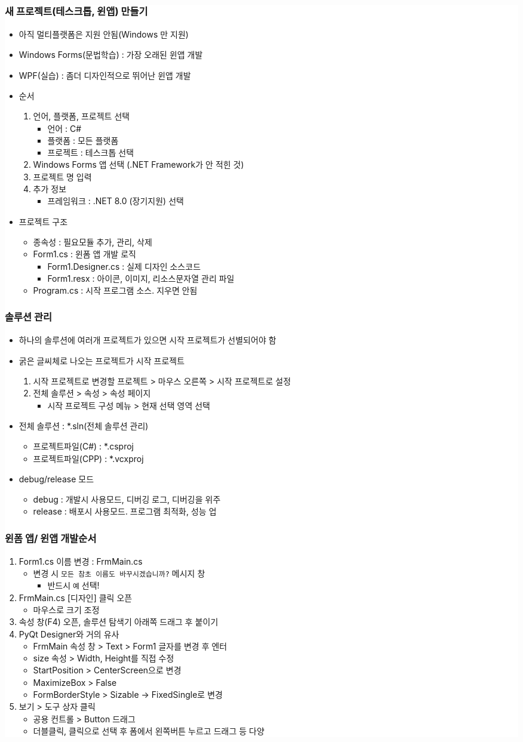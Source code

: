 ### 새 프로젝트(테스크톱, 윈앱) 만들기
- 아직 멀티플랫폼은 지원 안됨(Windows 만 지원)
- Windows Forms(문법학습) : 가장 오래된 윈앱 개발
- WPF(실습) : 좀더 디자인적으로 뛰어난 윈앱 개발
- 순서
    1. 언어, 플랫폼, 프로젝트 선택
        - 언어 : C#
        - 플랫폼 : 모든 플랫폼
        - 프로젝트 : 테스크톱 선택
    2. Windows Forms 앱 선택 (.NET Framework가 안 적힌 것)
    3. 프로젝트 명 입력
    4. 추가 정보
        - 프레임워크 : .NET 8.0 (장기지원) 선택        

- 프로젝트 구조
    - 종속성 : 필요모듈 추가, 관리, 삭제
    - Form1.cs : 윈폼 앱 개발 로직
        - Form1.Designer.cs : 실제 디자인 소스코드
        - Form1.resx : 아이콘, 이미지, 리소스문자열 관리 파일
    - Program.cs : 시작 프로그램 소스. 지우면 안됨

### 솔루션 관리
- 하나의 솔루션에 여러개 프로젝트가 있으면 시작 프로젝트가 선별되어야 함
- 굵은 글씨체로 나오는 프로젝트가 시작 프로젝트
    1. 시작 프로젝트로 변경할 프로젝트 > 마우스 오른쪽 > 시작 프로젝트로 설정
    2. 전체 솔루션 > 속성 > 속성 페이지
        - 시작 프로젝트 구성 메뉴 > 현재 선택 영역 선택

- 전체 솔루션 : *.sln(전체 솔루션 관리)
    - 프로젝트파일(C#) : *.csproj
    - 프로젝트파일(CPP) : *.vcxproj

- debug/release 모드
    - debug : 개발시 사용모드, 디버깅 로그, 디버깅을 위주
    - release : 배포시 사용모드. 프로그램 최적화, 성능 업

### 윈폼 앱/ 윈앱 개발순서
1. Form1.cs 이름 변경 : FrmMain.cs
    - 변경 시 `모든 참초 이름도 바꾸시겠습니까?` 메시지 창
        - 반드시 `예` 선택!
2. FrmMain.cs [디자인] 클릭 오픈
    - 마우스로 크기 조정
3. 속성 창(F4) 오픈, 솔루션 탐색기 아래쪽 드래그 후 붙이기
4. PyQt Designer와 거의 유사
    - FrmMain 속성 창 > Text > Form1 글자를 변경 후 엔터
    - size 속성 > Width, Height를 직접 수정
    - StartPosition > CenterScreen으로 변경
    - MaximizeBox > False
    - FormBorderStyle > Sizable -> FixedSingle로 변경
5. 보기 > 도구 상자 클릭
    - 공용 컨트롤 > Button 드래그
    - 더블클릭, 클릭으로 선택 후 폼에서 왼쪽버튼 누르고 드래그 등 다양
